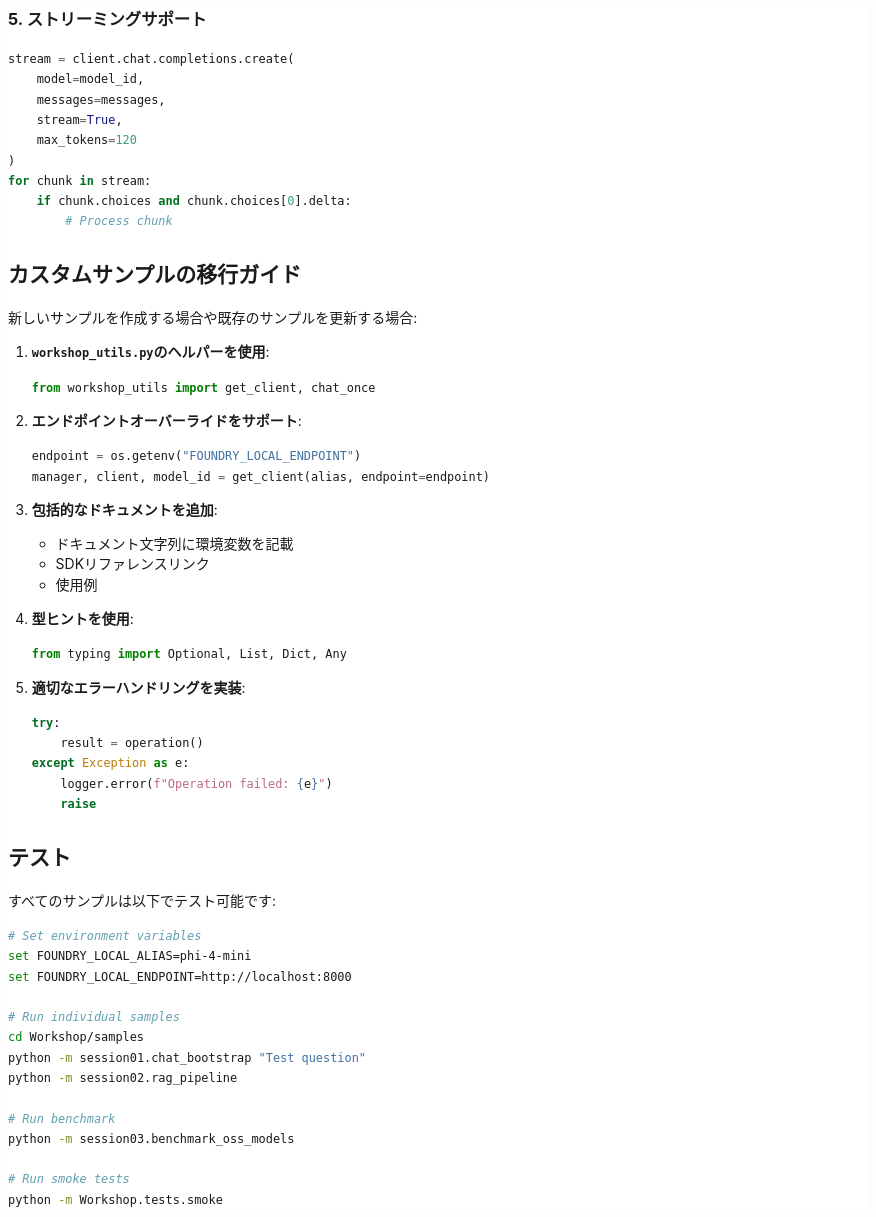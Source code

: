### 5. ストリーミングサポート
```python
stream = client.chat.completions.create(
    model=model_id,
    messages=messages,
    stream=True,
    max_tokens=120
)
for chunk in stream:
    if chunk.choices and chunk.choices[0].delta:
        # Process chunk
```

## カスタムサンプルの移行ガイド

新しいサンプルを作成する場合や既存のサンプルを更新する場合:

1. **`workshop_utils.py`のヘルパーを使用**:
   ```python
   from workshop_utils import get_client, chat_once
   ```

2. **エンドポイントオーバーライドをサポート**:
   ```python
   endpoint = os.getenv("FOUNDRY_LOCAL_ENDPOINT")
   manager, client, model_id = get_client(alias, endpoint=endpoint)
   ```

3. **包括的なドキュメントを追加**:
   - ドキュメント文字列に環境変数を記載
   - SDKリファレンスリンク
   - 使用例

4. **型ヒントを使用**:
   ```python
   from typing import Optional, List, Dict, Any
   ```

5. **適切なエラーハンドリングを実装**:
   ```python
   try:
       result = operation()
   except Exception as e:
       logger.error(f"Operation failed: {e}")
       raise
   ```

## テスト

すべてのサンプルは以下でテスト可能です:

```bash
# Set environment variables
set FOUNDRY_LOCAL_ALIAS=phi-4-mini
set FOUNDRY_LOCAL_ENDPOINT=http://localhost:8000

# Run individual samples
cd Workshop/samples
python -m session01.chat_bootstrap "Test question"
python -m session02.rag_pipeline

# Run benchmark
python -m session03.benchmark_oss_models

# Run smoke tests
python -m Workshop.tests.smoke
```
